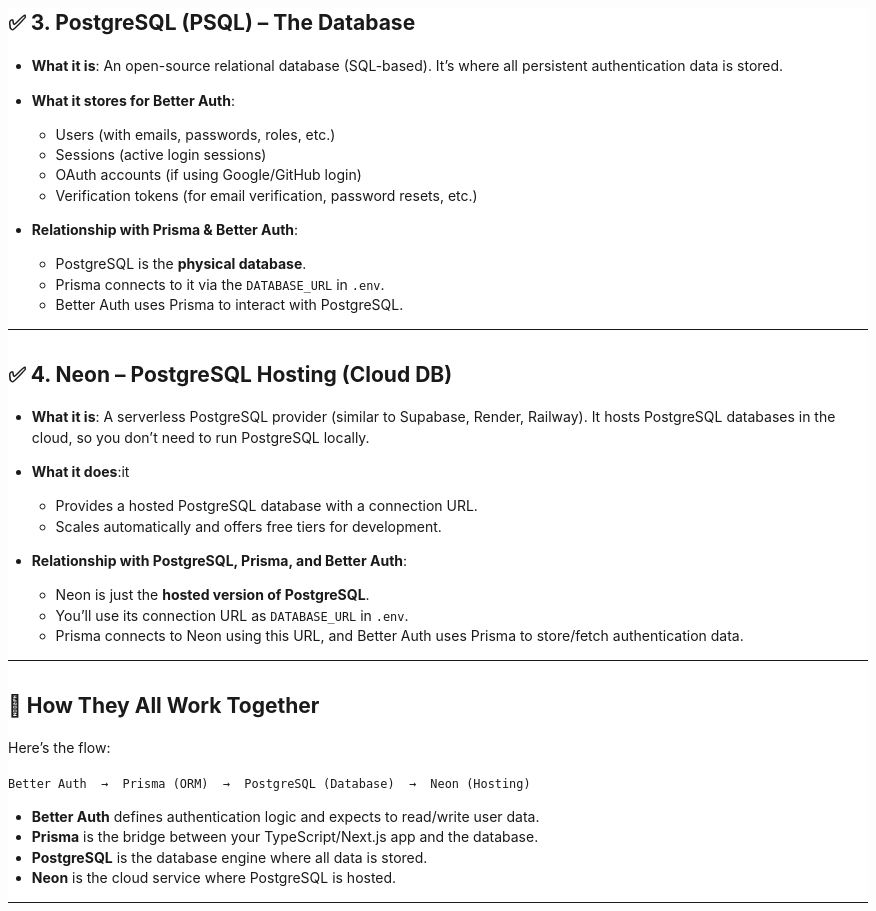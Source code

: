 ## ✅ **3. PostgreSQL (PSQL)** – The Database

* **What it is**:
  An open-source relational database (SQL-based).
  It’s where all persistent authentication data is stored.

* **What it stores for Better Auth**:

  * Users (with emails, passwords, roles, etc.)
  * Sessions (active login sessions)
  * OAuth accounts (if using Google/GitHub login)
  * Verification tokens (for email verification, password resets, etc.)

* **Relationship with Prisma & Better Auth**:

  * PostgreSQL is the **physical database**.
  * Prisma connects to it via the `DATABASE_URL` in `.env`.
  * Better Auth uses Prisma to interact with PostgreSQL.

---

## ✅ **4. Neon** – PostgreSQL Hosting (Cloud DB)

* **What it is**:
  A serverless PostgreSQL provider (similar to Supabase, Render, Railway).
  It hosts PostgreSQL databases in the cloud, so you don’t need to run PostgreSQL locally.

* **What it does**:it

  * Provides a hosted PostgreSQL database with a connection URL.
  * Scales automatically and offers free tiers for development.

* **Relationship with PostgreSQL, Prisma, and Better Auth**:

  * Neon is just the **hosted version of PostgreSQL**.
  * You’ll use its connection URL as `DATABASE_URL` in `.env`.
  * Prisma connects to Neon using this URL, and Better Auth uses Prisma to store/fetch authentication data.

---

## 🔗 **How They All Work Together**

Here’s the flow:

```
Better Auth  →  Prisma (ORM)  →  PostgreSQL (Database)  →  Neon (Hosting)
```

* **Better Auth** defines authentication logic and expects to read/write user data.
* **Prisma** is the bridge between your TypeScript/Next.js app and the database.
* **PostgreSQL** is the database engine where all data is stored.
* **Neon** is the cloud service where PostgreSQL is hosted.

---
